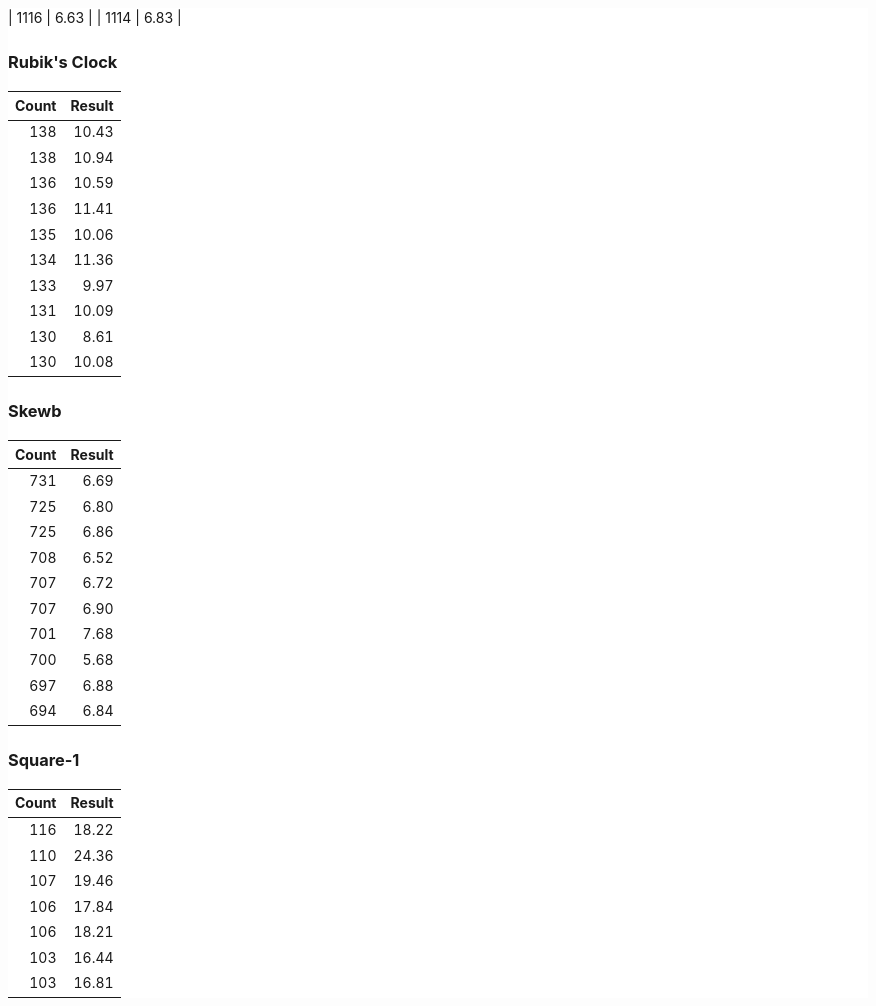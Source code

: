 | 1116 | 6.63 |
| 1114 | 6.83 |

### Rubik's Clock

| Count | Result |
| ---: | ---: |
| 138 | 10.43 |
| 138 | 10.94 |
| 136 | 10.59 |
| 136 | 11.41 |
| 135 | 10.06 |
| 134 | 11.36 |
| 133 | 9.97 |
| 131 | 10.09 |
| 130 | 8.61 |
| 130 | 10.08 |

### Skewb

| Count | Result |
| ---: | ---: |
| 731 | 6.69 |
| 725 | 6.80 |
| 725 | 6.86 |
| 708 | 6.52 |
| 707 | 6.72 |
| 707 | 6.90 |
| 701 | 7.68 |
| 700 | 5.68 |
| 697 | 6.88 |
| 694 | 6.84 |

### Square-1

| Count | Result |
| ---: | ---: |
| 116 | 18.22 |
| 110 | 24.36 |
| 107 | 19.46 |
| 106 | 17.84 |
| 106 | 18.21 |
| 103 | 16.44 |
| 103 | 16.81 |
